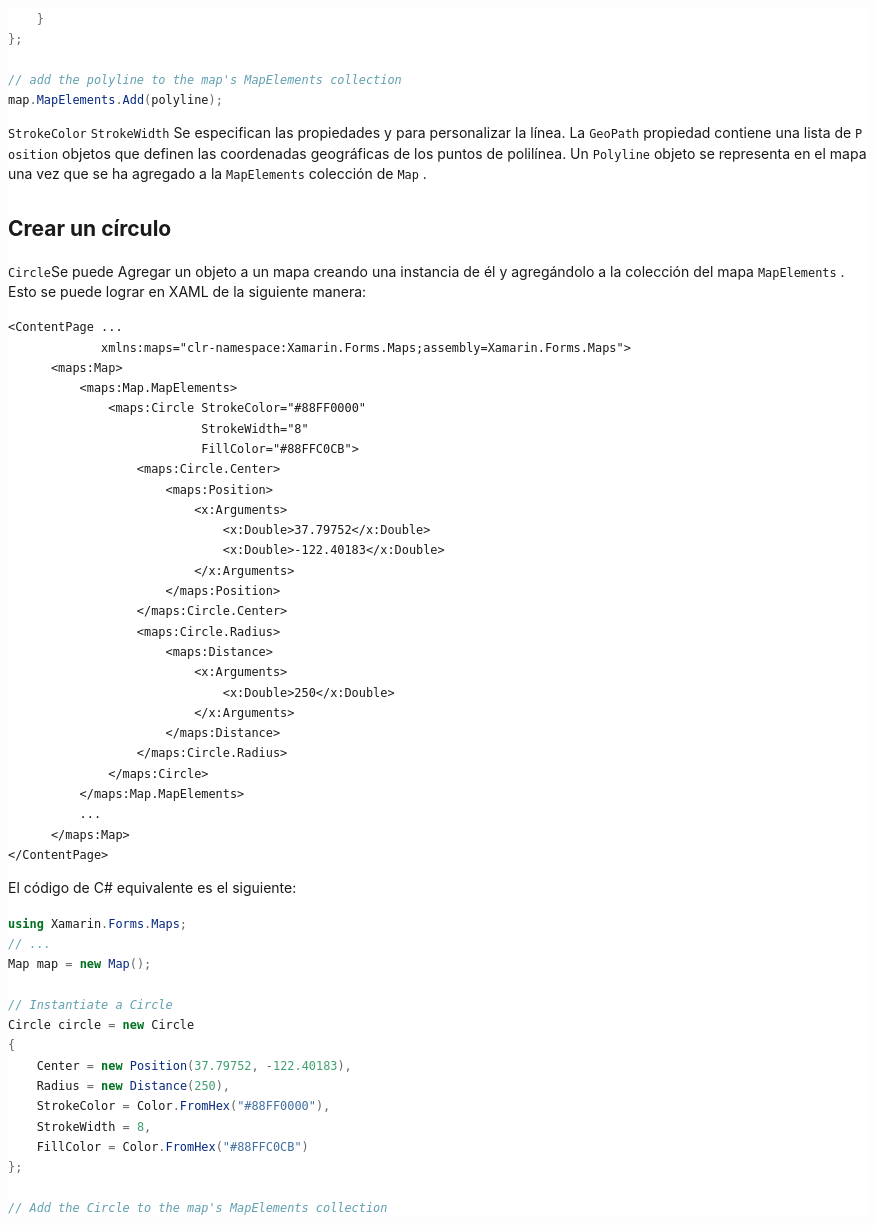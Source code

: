 ```csharp
    }
};

// add the polyline to the map's MapElements collection
map.MapElements.Add(polyline);
```

`StrokeColor` `StrokeWidth` Se especifican las propiedades y para personalizar la línea. La `GeoPath` propiedad contiene una lista de `Position` objetos que definen las coordenadas geográficas de los puntos de polilínea. Un `Polyline` objeto se representa en el mapa una vez que se ha agregado a la `MapElements` colección de `Map` .

## <a name="create-a-circle"></a>Crear un círculo

`Circle`Se puede Agregar un objeto a un mapa creando una instancia de él y agregándolo a la colección del mapa `MapElements` . Esto se puede lograr en XAML de la siguiente manera:

```xaml
<ContentPage ...
             xmlns:maps="clr-namespace:Xamarin.Forms.Maps;assembly=Xamarin.Forms.Maps">
      <maps:Map>
          <maps:Map.MapElements>
              <maps:Circle StrokeColor="#88FF0000"
                           StrokeWidth="8"
                           FillColor="#88FFC0CB">
                  <maps:Circle.Center>
                      <maps:Position>
                          <x:Arguments>
                              <x:Double>37.79752</x:Double>
                              <x:Double>-122.40183</x:Double>
                          </x:Arguments>
                      </maps:Position>
                  </maps:Circle.Center>
                  <maps:Circle.Radius>
                      <maps:Distance>
                          <x:Arguments>
                              <x:Double>250</x:Double>
                          </x:Arguments>
                      </maps:Distance>
                  </maps:Circle.Radius>
              </maps:Circle>             
          </maps:Map.MapElements>
          ...
      </maps:Map>
</ContentPage>
```

El código de C# equivalente es el siguiente:

```csharp
using Xamarin.Forms.Maps;
// ...
Map map = new Map();

// Instantiate a Circle
Circle circle = new Circle
{
    Center = new Position(37.79752, -122.40183),
    Radius = new Distance(250),
    StrokeColor = Color.FromHex("#88FF0000"),
    StrokeWidth = 8,
    FillColor = Color.FromHex("#88FFC0CB")
};

// Add the Circle to the map's MapElements collection
```